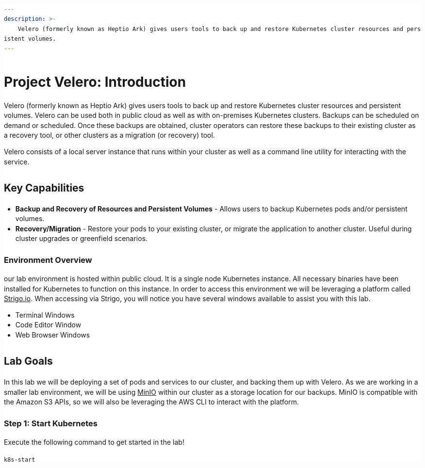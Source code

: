 ```yaml
---
description: >-
    Velero (formerly known as Heptio Ark) gives users tools to back up and restore Kubernetes cluster resources and persistent volumes. 
---
```


# Project Velero: Introduction

Velero (formerly known as Heptio Ark) gives users tools to back up and restore Kubernetes cluster resources and persistent volumes. Velero can be used both in public cloud as well as with on-premises Kubernetes clusters. Backups can be scheduled on demand or scheduled. Once these backups are obtained, cluster operators can restore these backups to their existing cluster as a recovery tool, or other clusters as a migration (or recovery) tool.

Velero consists of a local server instance that runs within your cluster as well as a command line utility for interacting with the service.

## Key Capabilities

* **Backup and Recovery of Resources and Persistent Volumes** - Allows users to backup Kubernetes pods and/or persistent volumes.
* **Recovery/Migration** - Restore your pods to your existing cluster, or migrate the application to another cluster. Useful during cluster upgrades or greenfield scenarios.

### Environment Overview

our lab environment is hosted within public cloud. It is a single node Kubernetes instance. All necessary binaries have been installed for Kubernetes to function on this instance. In order to access this environment we will be leveraging a platform called [Strigo.io](https://strigo.io). When accessing via Strigo, you will notice you have several windows available to assist you with this lab.

* Terminal Windows
* Code Editor Window
* Web Browser Windows

## Lab Goals

In this lab we will be deploying a set of pods and services to our cluster, and backing them up with Velero. As we are working in a smaller lab environment, we will be using [MinIO](https://min.io) within our cluster as a storage location for our backups. MinIO is compatible with the Amazon S3 APIs, so we will also be leveraging the AWS CLI to interact with the platform.

### Step 1: Start Kubernetes

Execute the following command to get started in the lab!

```bash
k8s-start

```
